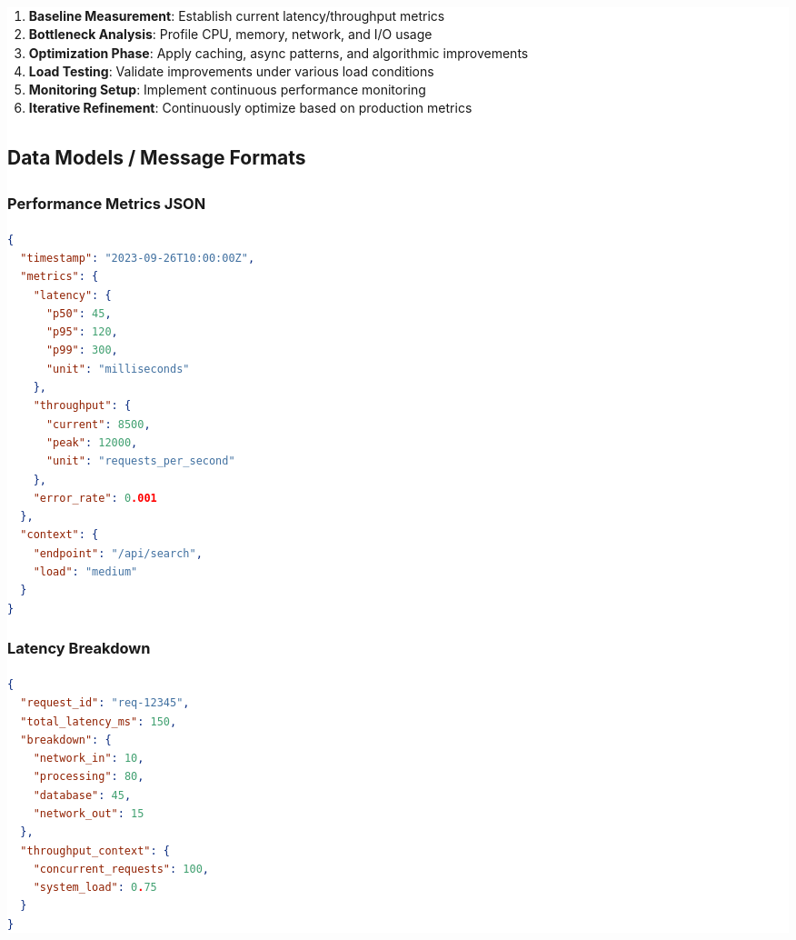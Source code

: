 1. **Baseline Measurement**: Establish current latency/throughput metrics
2. **Bottleneck Analysis**: Profile CPU, memory, network, and I/O usage
3. **Optimization Phase**: Apply caching, async patterns, and algorithmic improvements
4. **Load Testing**: Validate improvements under various load conditions
5. **Monitoring Setup**: Implement continuous performance monitoring
6. **Iterative Refinement**: Continuously optimize based on production metrics

## Data Models / Message Formats

### Performance Metrics JSON
```json
{
  "timestamp": "2023-09-26T10:00:00Z",
  "metrics": {
    "latency": {
      "p50": 45,
      "p95": 120,
      "p99": 300,
      "unit": "milliseconds"
    },
    "throughput": {
      "current": 8500,
      "peak": 12000,
      "unit": "requests_per_second"
    },
    "error_rate": 0.001
  },
  "context": {
    "endpoint": "/api/search",
    "load": "medium"
  }
}
```

### Latency Breakdown
```json
{
  "request_id": "req-12345",
  "total_latency_ms": 150,
  "breakdown": {
    "network_in": 10,
    "processing": 80,
    "database": 45,
    "network_out": 15
  },
  "throughput_context": {
    "concurrent_requests": 100,
    "system_load": 0.75
  }
}
```
